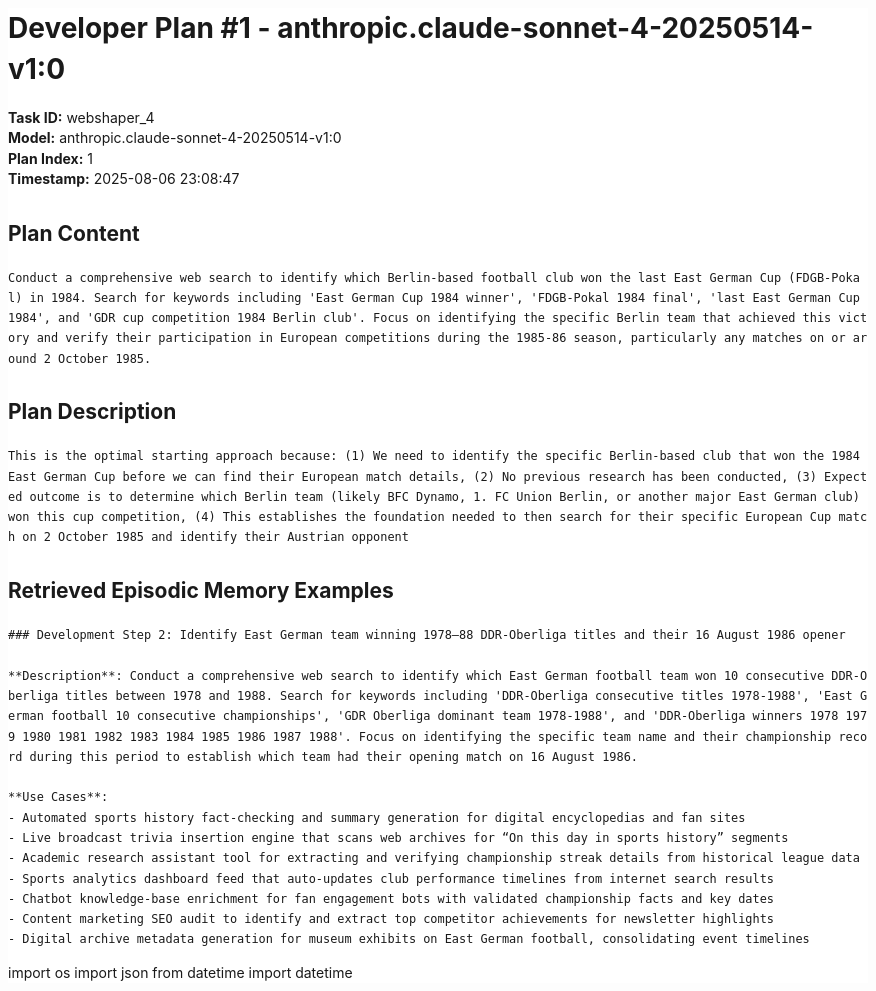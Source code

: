 # Developer Plan #1 - anthropic.claude-sonnet-4-20250514-v1:0

**Task ID:** webshaper_4  
**Model:** anthropic.claude-sonnet-4-20250514-v1:0  
**Plan Index:** 1  
**Timestamp:** 2025-08-06 23:08:47

## Plan Content
```
Conduct a comprehensive web search to identify which Berlin-based football club won the last East German Cup (FDGB-Pokal) in 1984. Search for keywords including 'East German Cup 1984 winner', 'FDGB-Pokal 1984 final', 'last East German Cup 1984', and 'GDR cup competition 1984 Berlin club'. Focus on identifying the specific Berlin team that achieved this victory and verify their participation in European competitions during the 1985-86 season, particularly any matches on or around 2 October 1985.
```

## Plan Description
```
This is the optimal starting approach because: (1) We need to identify the specific Berlin-based club that won the 1984 East German Cup before we can find their European match details, (2) No previous research has been conducted, (3) Expected outcome is to determine which Berlin team (likely BFC Dynamo, 1. FC Union Berlin, or another major East German club) won this cup competition, (4) This establishes the foundation needed to then search for their specific European Cup match on 2 October 1985 and identify their Austrian opponent
```

## Retrieved Episodic Memory Examples
```
### Development Step 2: Identify East German team winning 1978–88 DDR-Oberliga titles and their 16 August 1986 opener

**Description**: Conduct a comprehensive web search to identify which East German football team won 10 consecutive DDR-Oberliga titles between 1978 and 1988. Search for keywords including 'DDR-Oberliga consecutive titles 1978-1988', 'East German football 10 consecutive championships', 'GDR Oberliga dominant team 1978-1988', and 'DDR-Oberliga winners 1978 1979 1980 1981 1982 1983 1984 1985 1986 1987 1988'. Focus on identifying the specific team name and their championship record during this period to establish which team had their opening match on 16 August 1986.

**Use Cases**:
- Automated sports history fact-checking and summary generation for digital encyclopedias and fan sites
- Live broadcast trivia insertion engine that scans web archives for “On this day in sports history” segments
- Academic research assistant tool for extracting and verifying championship streak details from historical league data
- Sports analytics dashboard feed that auto-updates club performance timelines from internet search results
- Chatbot knowledge-base enrichment for fan engagement bots with validated championship facts and key dates
- Content marketing SEO audit to identify and extract top competitor achievements for newsletter highlights
- Digital archive metadata generation for museum exhibits on East German football, consolidating event timelines

```
import os
import json
from datetime import datetime
